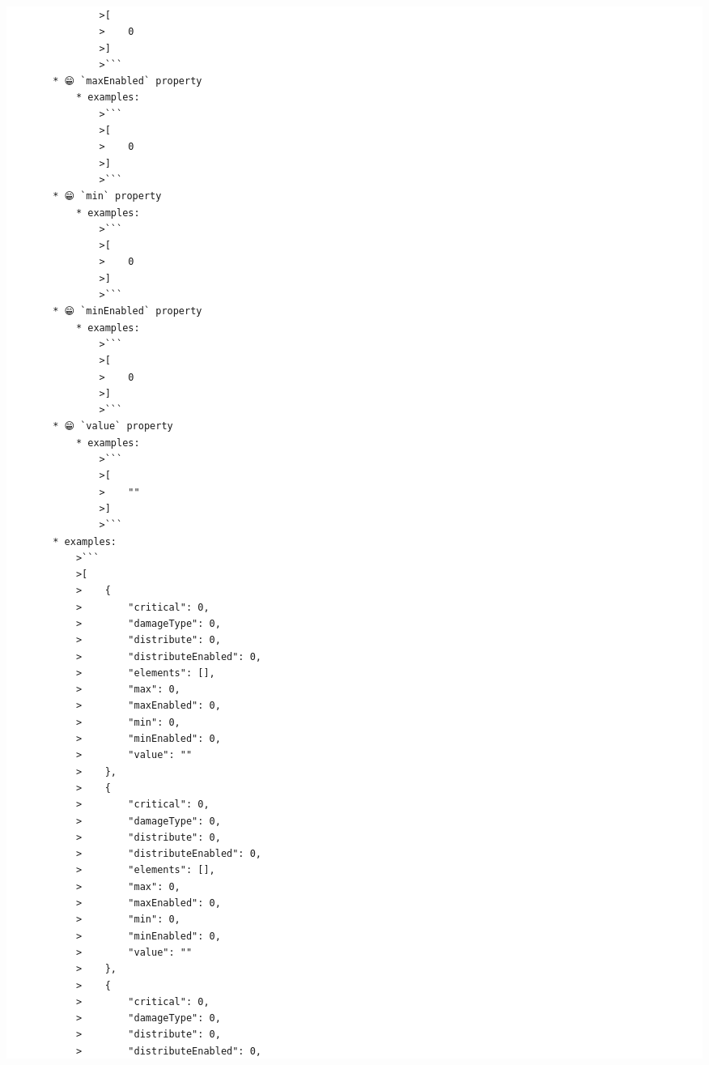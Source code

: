                     >[
                    >    0
                    >]
                    >```
            * 😁 `maxEnabled` property
                * examples:
                    >```
                    >[
                    >    0
                    >]
                    >```
            * 😁 `min` property
                * examples:
                    >```
                    >[
                    >    0
                    >]
                    >```
            * 😁 `minEnabled` property
                * examples:
                    >```
                    >[
                    >    0
                    >]
                    >```
            * 😁 `value` property
                * examples:
                    >```
                    >[
                    >    ""
                    >]
                    >```
            * examples:
                >```
                >[
                >    {
                >        "critical": 0,
                >        "damageType": 0,
                >        "distribute": 0,
                >        "distributeEnabled": 0,
                >        "elements": [],
                >        "max": 0,
                >        "maxEnabled": 0,
                >        "min": 0,
                >        "minEnabled": 0,
                >        "value": ""
                >    },
                >    {
                >        "critical": 0,
                >        "damageType": 0,
                >        "distribute": 0,
                >        "distributeEnabled": 0,
                >        "elements": [],
                >        "max": 0,
                >        "maxEnabled": 0,
                >        "min": 0,
                >        "minEnabled": 0,
                >        "value": ""
                >    },
                >    {
                >        "critical": 0,
                >        "damageType": 0,
                >        "distribute": 0,
                >        "distributeEnabled": 0,